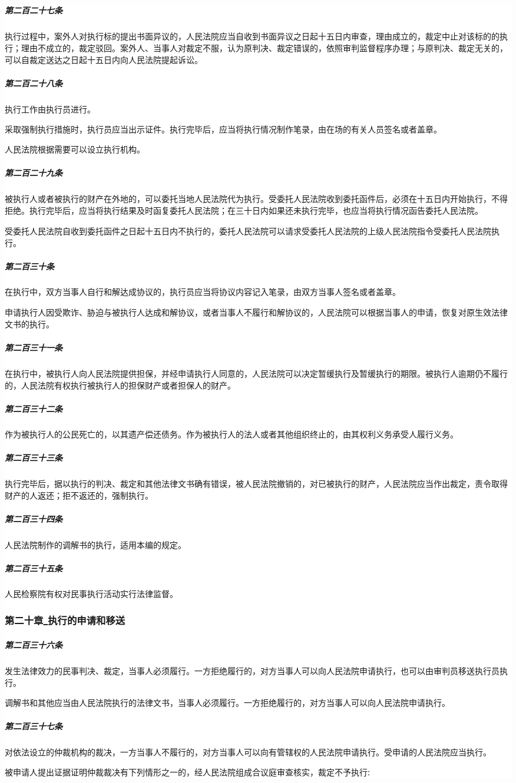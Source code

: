 ##### 第二百二十七条

执行过程中，案外人对执行标的提出书面异议的，人民法院应当自收到书面异议之日起十五日内审查，理由成立的，裁定中止对该标的的执行；理由不成立的，裁定驳回。案外人、当事人对裁定不服，认为原判决、裁定错误的，依照审判监督程序办理；与原判决、裁定无关的，可以自裁定送达之日起十五日内向人民法院提起诉讼。

##### 第二百二十八条

执行工作由执行员进行。

采取强制执行措施时，执行员应当出示证件。执行完毕后，应当将执行情况制作笔录，由在场的有关人员签名或者盖章。

人民法院根据需要可以设立执行机构。

##### 第二百二十九条

被执行人或者被执行的财产在外地的，可以委托当地人民法院代为执行。受委托人民法院收到委托函件后，必须在十五日内开始执行，不得拒绝。执行完毕后，应当将执行结果及时函复委托人民法院；在三十日内如果还未执行完毕，也应当将执行情况函告委托人民法院。

受委托人民法院自收到委托函件之日起十五日内不执行的，委托人民法院可以请求受委托人民法院的上级人民法院指令受委托人民法院执行。

##### 第二百三十条

在执行中，双方当事人自行和解达成协议的，执行员应当将协议内容记入笔录，由双方当事人签名或者盖章。

申请执行人因受欺诈、胁迫与被执行人达成和解协议，或者当事人不履行和解协议的，人民法院可以根据当事人的申请，恢复对原生效法律文书的执行。

##### 第二百三十一条

在执行中，被执行人向人民法院提供担保，并经申请执行人同意的，人民法院可以决定暂缓执行及暂缓执行的期限。被执行人逾期仍不履行的，人民法院有权执行被执行人的担保财产或者担保人的财产。

##### 第二百三十二条

作为被执行人的公民死亡的，以其遗产偿还债务。作为被执行人的法人或者其他组织终止的，由其权利义务承受人履行义务。

##### 第二百三十三条

执行完毕后，据以执行的判决、裁定和其他法律文书确有错误，被人民法院撤销的，对已被执行的财产，人民法院应当作出裁定，责令取得财产的人返还；拒不返还的，强制执行。

##### 第二百三十四条

人民法院制作的调解书的执行，适用本编的规定。

##### 第二百三十五条

人民检察院有权对民事执行活动实行法律监督。

### 第二十章_执行的申请和移送

##### 第二百三十六条

发生法律效力的民事判决、裁定，当事人必须履行。一方拒绝履行的，对方当事人可以向人民法院申请执行，也可以由审判员移送执行员执行。

调解书和其他应当由人民法院执行的法律文书，当事人必须履行。一方拒绝履行的，对方当事人可以向人民法院申请执行。

##### 第二百三十七条

对依法设立的仲裁机构的裁决，一方当事人不履行的，对方当事人可以向有管辖权的人民法院申请执行。受申请的人民法院应当执行。

被申请人提出证据证明仲裁裁决有下列情形之一的，经人民法院组成合议庭审查核实，裁定不予执行:
